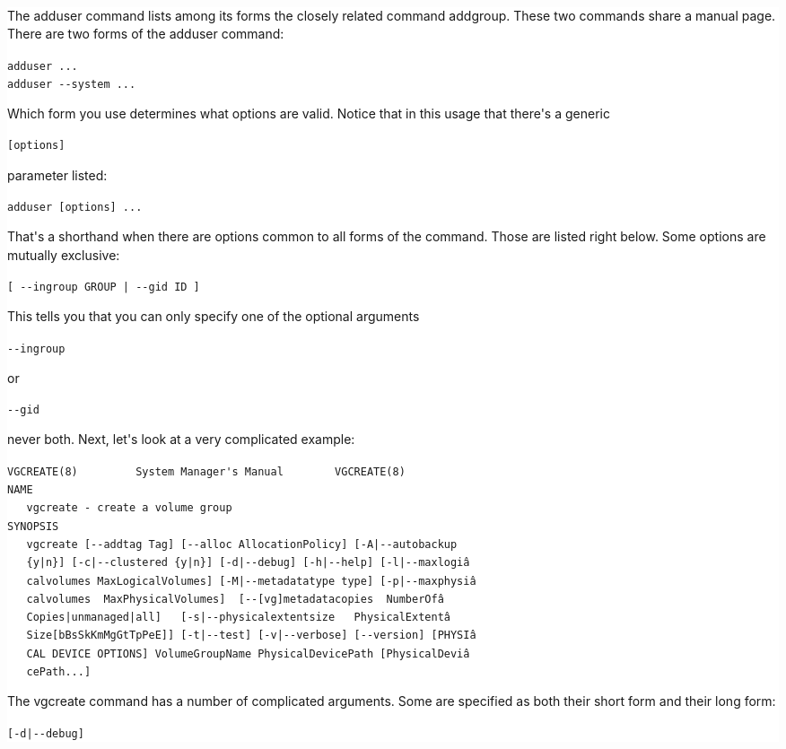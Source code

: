 The adduser command lists among its forms the closely related command addgroup. These two commands share a manual page. There are two forms of the adduser command:

```
adduser ...
adduser --system ...
```

Which form you use determines what options are valid. Notice that in this usage that there's a generic 
```
[options]
```

 parameter listed:

```
adduser [options] ...
```

That's a shorthand when there are options common to all forms of the command. Those are listed right below. Some options are mutually exclusive:

```
[ --ingroup GROUP | --gid ID ]
```

This tells you that you can only specify one of the optional arguments 
```
--ingroup
```

 or 
```
--gid
```

never both. Next, let's look at a very complicated example:

```
VGCREATE(8)         System Manager's Manual        VGCREATE(8)
NAME
   vgcreate - create a volume group
SYNOPSIS
   vgcreate [--addtag Tag] [--alloc AllocationPolicy] [-A|--autobackup
   {y|n}] [-c|--clustered {y|n}] [-d|--debug] [-h|--help] [-l|--maxlogiâ
   calvolumes MaxLogicalVolumes] [-M|--metadatatype type] [-p|--maxphysiâ
   calvolumes  MaxPhysicalVolumes]  [--[vg]metadatacopies  NumberOfâ
   Copies|unmanaged|all]   [-s|--physicalextentsize   PhysicalExtentâ
   Size[bBsSkKmMgGtTpPeE]] [-t|--test] [-v|--verbose] [--version] [PHYSIâ
   CAL DEVICE OPTIONS] VolumeGroupName PhysicalDevicePath [PhysicalDeviâ
   cePath...]
```

The vgcreate command has a number of complicated arguments. Some are specified as both their short form and their long form:

```
[-d|--debug]
```
